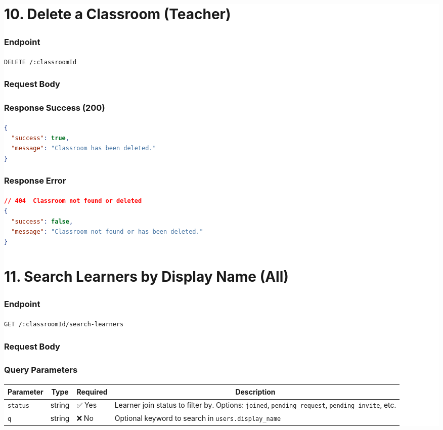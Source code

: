 
# 10. Delete a Classroom (Teacher)

### Endpoint

```
DELETE /:classroomId
```

### Request Body

```json

```

### Response Success (200)

```json
{
  "success": true,
  "message": "Classroom has been deleted."
}
```

### Response Error

```json
// 404	Classroom not found or deleted
{
  "success": false,
  "message": "Classroom not found or has been deleted."
}
```

# 11. Search Learners by Display Name (All)

### Endpoint

```
GET /:classroomId/search-learners
```

### Request Body

```json

```

### Query Parameters

| Parameter | Type   | Required | Description                                                                                    |
| --------- | ------ | -------- | ---------------------------------------------------------------------------------------------- |
| `status`  | string | ✅ Yes   | Learner join status to filter by. Options: `joined`, `pending_request`, `pending_invite`, etc. |
| `q`       | string | ❌ No    | Optional keyword to search in `users.display_name`                                             |
